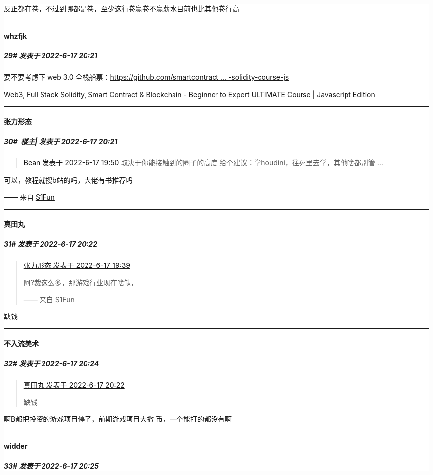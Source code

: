 反正都在卷，不过到哪都是卷，至少这行卷赢卷不赢薪水目前也比其他卷行高

*****

####  whzfjk  
##### 29#       发表于 2022-6-17 20:21

要不要考虑下 web 3.0 全栈船票：[https://github.com/smartcontract ... -solidity-course-js](https://github.com/smartcontractkit/full-blockchain-solidity-course-js)

Web3, Full Stack Solidity, Smart Contract &amp; Blockchain - Beginner to Expert ULTIMATE Course | Javascript Edition

*****

####  张力形态  
##### 30#         楼主| 发表于 2022-6-17 20:21

<blockquote><a href="httphttps://bbs.saraba1st.com/2b/forum.php?mod=redirect&amp;goto=findpost&amp;pid=56310427&amp;ptid=2076403" target="_blank">Bean 发表于 2022-6-17 19:50</a>
取决于你能接触到的圈子的高度
给个建议：学houdini，往死里去学，其他啥都别管 ...</blockquote>
可以，教程就搜b站的吗，大佬有书推荐吗

—— 来自 [S1Fun](https://s1fun.koalcat.com)



*****

####  真田丸  
##### 31#       发表于 2022-6-17 20:22

<blockquote><a href="httphttps://bbs.saraba1st.com/2b/forum.php?mod=redirect&amp;goto=findpost&amp;pid=56310287&amp;ptid=2076403" target="_blank">张力形态 发表于 2022-6-17 19:39</a>

阿?裁这么多，那游戏行业现在啥缺，

—— 来自 S1Fun</blockquote>
缺钱

*****

####  不入流美术  
##### 32#       发表于 2022-6-17 20:24

<blockquote><a href="httphttps://bbs.saraba1st.com/2b/forum.php?mod=redirect&amp;goto=findpost&amp;pid=56310870&amp;ptid=2076403" target="_blank">真田丸 发表于 2022-6-17 20:22</a>

缺钱</blockquote>
啊B都把投资的游戏项目停了，前期游戏项目大撒 币，一个能打的都没有啊

*****

####  widder  
##### 33#       发表于 2022-6-17 20:25
